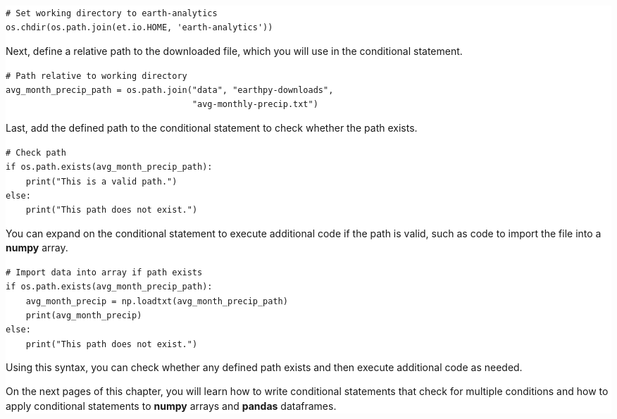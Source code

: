 ```{code-cell} ipython3
# Set working directory to earth-analytics
os.chdir(os.path.join(et.io.HOME, 'earth-analytics'))
```

Next, define a relative path to the downloaded file, which you will use in the conditional statement. 

```{code-cell} ipython3
# Path relative to working directory
avg_month_precip_path = os.path.join("data", "earthpy-downloads", 
                                     "avg-monthly-precip.txt")
```

Last, add the defined path to the conditional statement to check whether the path exists. 

```{code-cell} ipython3
# Check path
if os.path.exists(avg_month_precip_path):
    print("This is a valid path.")
else:
    print("This path does not exist.")
```

You can expand on the conditional statement to execute additional code if the path is valid, such as code to import the file into a **numpy** array. 

```{code-cell} ipython3
# Import data into array if path exists
if os.path.exists(avg_month_precip_path):
    avg_month_precip = np.loadtxt(avg_month_precip_path)
    print(avg_month_precip)
else:
    print("This path does not exist.")
```

Using this syntax, you can check whether any defined path exists and then execute additional code as needed.

On the next pages of this chapter, you will learn how to write conditional statements that check for multiple conditions and how to apply conditional statements to **numpy** arrays and **pandas** dataframes.
